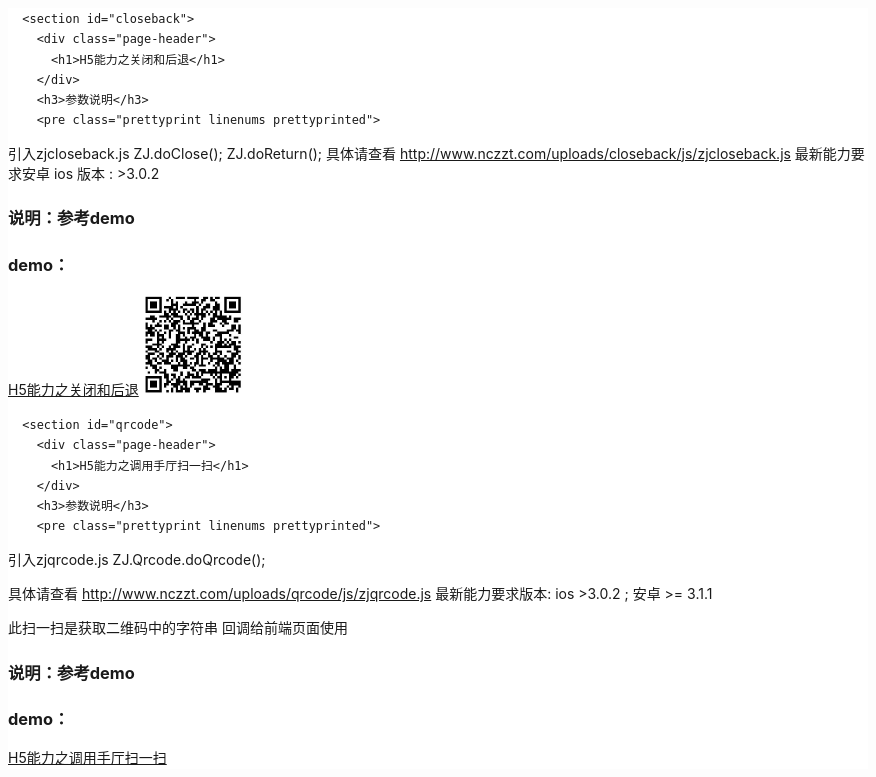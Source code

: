       <section id="closeback">
        <div class="page-header">
          <h1>H5能力之关闭和后退</h1>
        </div>
        <h3>参数说明</h3>
        <pre class="prettyprint linenums prettyprinted">
引入zjcloseback.js
ZJ.doClose();
ZJ.doReturn();
具体请查看 http://www.nczzt.com/uploads/closeback/js/zjcloseback.js 
最新能力要求安卓 ios 版本 : >3.0.2
    </pre>
    <h3>说明：参考demo</h3>
    <p></p>
        <h3>demo：</h3>
        <a href="http://www.nczzt.com/uploads/closeback/index.html" target="_blank">H5能力之关闭和后退</a>
        <img src="images/demo21.jpg" width="100">
      </section>

      <section id="qrcode">
        <div class="page-header">
          <h1>H5能力之调用手厅扫一扫</h1>
        </div>
        <h3>参数说明</h3>
        <pre class="prettyprint linenums prettyprinted">
引入zjqrcode.js
ZJ.Qrcode.doQrcode();

具体请查看 http://www.nczzt.com/uploads/qrcode/js/zjqrcode.js
最新能力要求版本: ios >3.0.2 ; 安卓 >= 3.1.1

此扫一扫是获取二维码中的字符串 回调给前端页面使用
    </pre>
    <h3>说明：参考demo</h3>
    <p></p>
        <h3>demo：</h3>
        <a href="http://www.nczzt.com/uploads/qrcode/index.html" target="_blank">H5能力之调用手厅扫一扫</a>